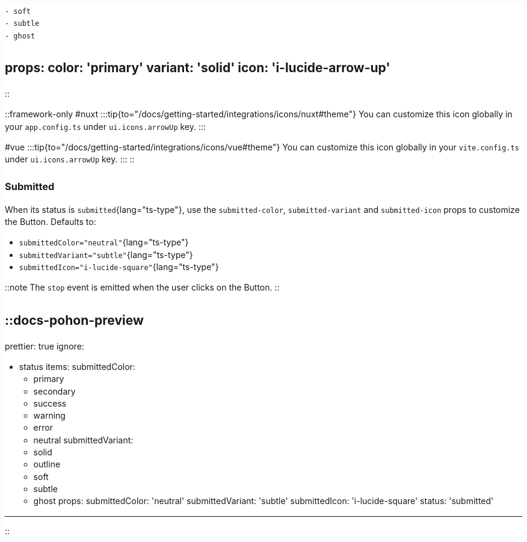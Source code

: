     - soft
    - subtle
    - ghost
props:
  color: 'primary'
  variant: 'solid'
  icon: 'i-lucide-arrow-up'
---
::

::framework-only
#nuxt
:::tip{to="/docs/getting-started/integrations/icons/nuxt#theme"}
You can customize this icon globally in your `app.config.ts` under `ui.icons.arrowUp` key.
:::

#vue
:::tip{to="/docs/getting-started/integrations/icons/vue#theme"}
You can customize this icon globally in your `vite.config.ts` under `ui.icons.arrowUp` key.
:::
::

### Submitted

When its status is `submitted`{lang="ts-type"}, use the `submitted-color`, `submitted-variant` and `submitted-icon` props to customize the Button. Defaults to:

- `submittedColor="neutral"`{lang="ts-type"}
- `submittedVariant="subtle"`{lang="ts-type"}
- `submittedIcon="i-lucide-square"`{lang="ts-type"}

::note
The `stop` event is emitted when the user clicks on the Button.
::

::docs-pohon-preview
---
prettier: true
ignore:
  - status
items:
  submittedColor:
    - primary
    - secondary
    - success
    - warning
    - error
    - neutral
  submittedVariant:
    - solid
    - outline
    - soft
    - subtle
    - ghost
props:
  submittedColor: 'neutral'
  submittedVariant: 'subtle'
  submittedIcon: 'i-lucide-square'
  status: 'submitted'
---
::
